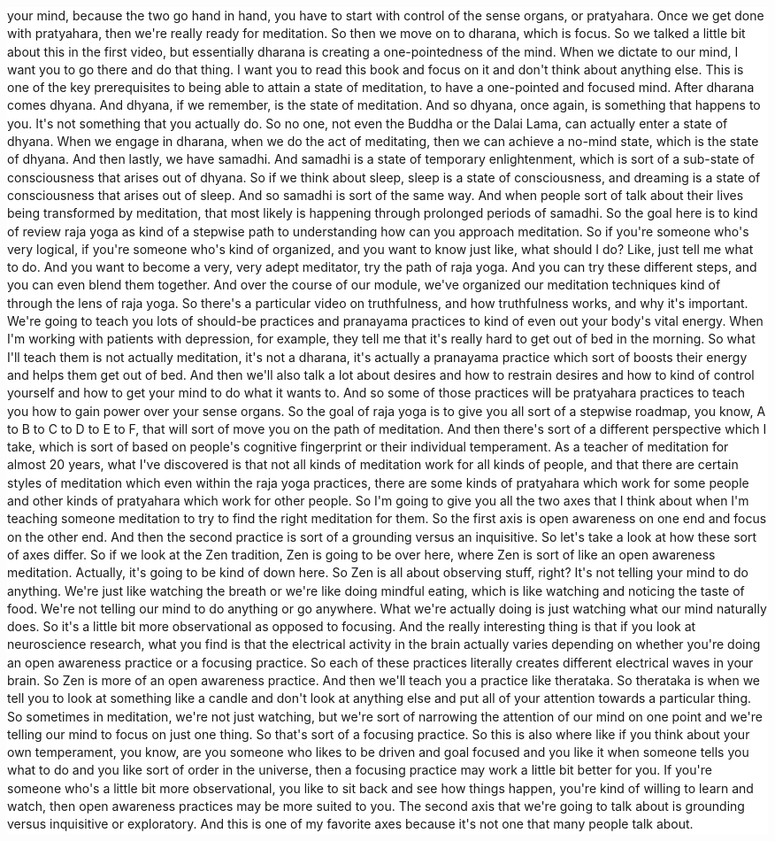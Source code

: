 your mind, because the two go hand in hand, you have to start with control of the sense organs, or pratyahara. Once we get done with pratyahara, then we're really ready for meditation. So then we move on to dharana, which is focus. So we talked a little bit about this in the first video, but essentially dharana is creating a one-pointedness of the mind. When we dictate to our mind, I want you to go there and do that thing. I want you to read this book and focus on it and don't think about anything else. This is one of the key prerequisites to being able to attain a state of meditation, to have a one-pointed and focused mind. After dharana comes dhyana. And dhyana, if we remember, is the state of meditation. And so dhyana, once again, is something that happens to you. It's not something that you actually do. So no one, not even the Buddha or the Dalai Lama, can actually enter a state of dhyana. When we engage in dharana, when we do the act of meditating, then we can achieve a no-mind state, which is the state of dhyana. And then lastly, we have samadhi. And samadhi is a state of temporary enlightenment, which is sort of a sub-state of consciousness that arises out of dhyana. So if we think about sleep, sleep is a state of consciousness, and dreaming is a state of consciousness that arises out of sleep. And so samadhi is sort of the same way. And when people sort of talk about their lives being transformed by meditation, that most likely is happening through prolonged periods of samadhi. So the goal here is to kind of review raja yoga as kind of a stepwise path to understanding how can you approach meditation. So if you're someone who's very logical, if you're someone who's kind of organized, and you want to know just like, what should I do? Like, just tell me what to do. And you want to become a very, very adept meditator, try the path of raja yoga. And you can try these different steps, and you can even blend them together. And over the course of our module, we've organized our meditation techniques kind of through the lens of raja yoga. So there's a particular video on truthfulness, and how truthfulness works, and why it's important. We're going to teach you lots of should-be practices and pranayama practices to kind of even out your body's vital energy. When I'm working with patients with depression, for example, they tell me that it's really hard to get out of bed in the morning. So what I'll teach them is not actually meditation, it's not a dharana, it's actually a pranayama practice which sort of boosts their energy and helps them get out of bed. And then we'll also talk a lot about desires and how to restrain desires and how to kind of control yourself and how to get your mind to do what it wants to. And so some of those practices will be pratyahara practices to teach you how to gain power over your sense organs. So the goal of raja yoga is to give you all sort of a stepwise roadmap, you know, A to B to C to D to E to F, that will sort of move you on the path of meditation. And then there's sort of a different perspective which I take, which is sort of based on people's cognitive fingerprint or their individual temperament. As a teacher of meditation for almost 20 years, what I've discovered is that not all kinds of meditation work for all kinds of people, and that there are certain styles of meditation which even within the raja yoga practices, there are some kinds of pratyahara which work for some people and other kinds of pratyahara which work for other people. So I'm going to give you all the two axes that I think about when I'm teaching someone meditation to try to find the right meditation for them. So the first axis is open awareness on one end and focus on the other end. And then the second practice is sort of a grounding versus an inquisitive. So let's take a look at how these sort of axes differ. So if we look at the Zen tradition, Zen is going to be over here, where Zen is sort of like an open awareness meditation. Actually, it's going to be kind of down here. So Zen is all about observing stuff, right? It's not telling your mind to do anything. We're just like watching the breath or we're like doing mindful eating, which is like watching and noticing the taste of food. We're not telling our mind to do anything or go anywhere. What we're actually doing is just watching what our mind naturally does. So it's a little bit more observational as opposed to focusing. And the really interesting thing is that if you look at neuroscience research, what you find is that the electrical activity in the brain actually varies depending on whether you're doing an open awareness practice or a focusing practice. So each of these practices literally creates different electrical waves in your brain. So Zen is more of an open awareness practice. And then we'll teach you a practice like therataka. So therataka is when we tell you to look at something like a candle and don't look at anything else and put all of your attention towards a particular thing. So sometimes in meditation, we're not just watching, but we're sort of narrowing the attention of our mind on one point and we're telling our mind to focus on just one thing. So that's sort of a focusing practice. So this is also where like if you think about your own temperament, you know, are you someone who likes to be driven and goal focused and you like it when someone tells you what to do and you like sort of order in the universe, then a focusing practice may work a little bit better for you. If you're someone who's a little bit more observational, you like to sit back and see how things happen, you're kind of willing to learn and watch, then open awareness practices may be more suited to you. The second axis that we're going to talk about is grounding versus inquisitive or exploratory. And this is one of my favorite axes because it's not one that many people talk about.